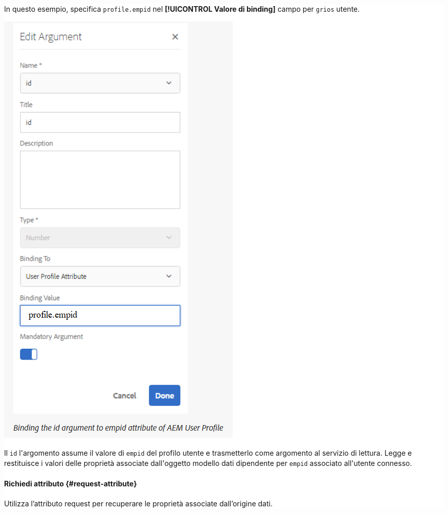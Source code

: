 In questo esempio, specifica `profile.empid` nel **[!UICONTROL Valore di binding]** campo per `grios` utente.

![Modifica argomento](assets/edit_argument_user_profile_new.png)

Il `id` l&#39;argomento assume il valore di `empid` del profilo utente e trasmetterlo come argomento al servizio di lettura. Legge e restituisce i valori delle proprietà associate dall&#39;oggetto modello dati dipendente per `empid` associato all&#39;utente connesso.

#### Richiedi attributo {#request-attribute}

Utilizza l’attributo request per recuperare le proprietà associate dall’origine dati.
